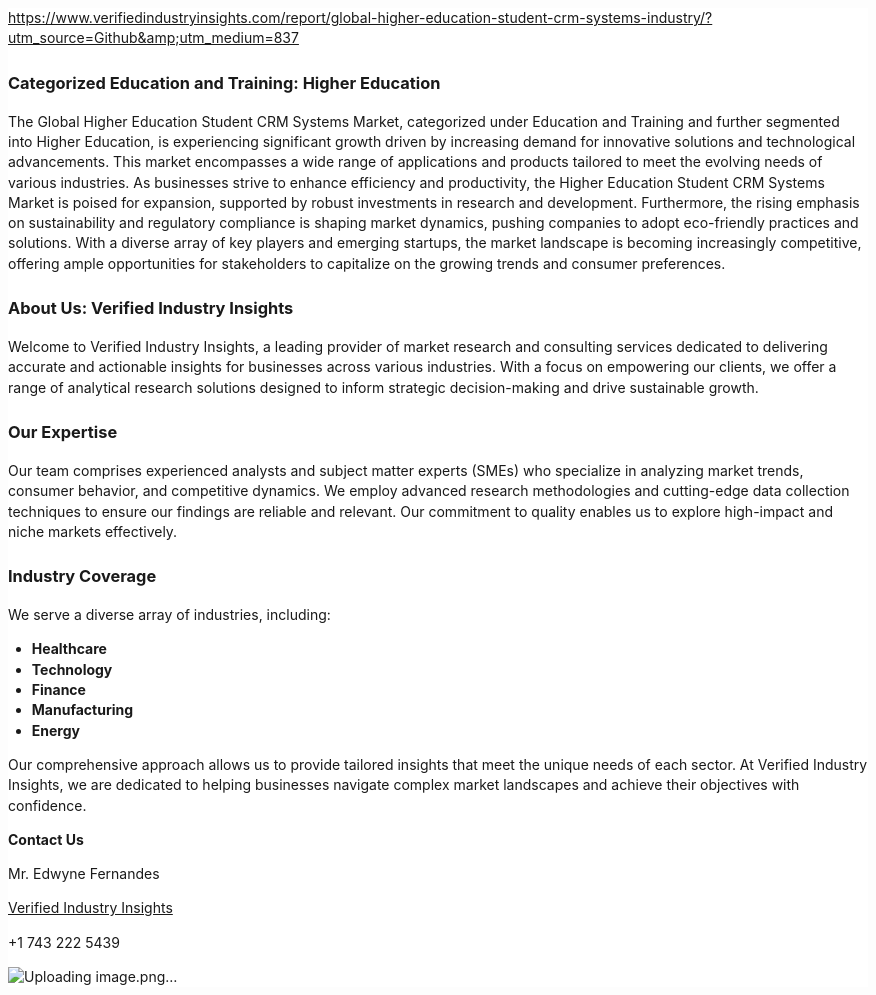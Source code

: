</strong><a href="https://www.verifiedindustryinsights.com/report/global-higher-education-student-crm-systems-industry/?utm_source=Github&amp;utm_medium=837">https://www.verifiedindustryinsights.com/report/global-higher-education-student-crm-systems-industry/?utm_source=Github&amp;utm_medium=837</a>&nbsp;</p><h3>Categorized Education and Training: Higher Education </h3><p>The Global Higher Education Student CRM Systems Market, categorized under Education and Training and further segmented into Higher Education, is experiencing significant growth driven by increasing demand for innovative solutions and technological advancements. This market encompasses a wide range of applications and products tailored to meet the evolving needs of various industries. As businesses strive to enhance efficiency and productivity, the Higher Education Student CRM Systems Market is poised for expansion, supported by robust investments in research and development. Furthermore, the rising emphasis on sustainability and regulatory compliance is shaping market dynamics, pushing companies to adopt eco-friendly practices and solutions. With a diverse array of key players and emerging startups, the market landscape is becoming increasingly competitive, offering ample opportunities for stakeholders to capitalize on the growing trends and consumer preferences.</p><h3>About Us: Verified Industry Insights</h3><p>Welcome to Verified Industry Insights, a leading provider of market research and consulting services dedicated to delivering accurate and actionable insights for businesses across various industries. With a focus on empowering our clients, we offer a range of analytical research solutions designed to inform strategic decision-making and drive sustainable growth.</p><h3>Our Expertise</h3><p>Our team comprises experienced analysts and subject matter experts (SMEs) who specialize in analyzing market trends, consumer behavior, and competitive dynamics. We employ advanced research methodologies and cutting-edge data collection techniques to ensure our findings are reliable and relevant. Our commitment to quality enables us to explore high-impact and niche markets effectively.</p><h3>Industry Coverage</h3><p>We serve a diverse array of industries, including:</p><ul><li><strong>Healthcare</strong></li><li><strong>Technology</strong></li><li><strong>Finance</strong></li><li><strong>Manufacturing</strong></li><li><strong>Energy</strong></li></ul><p>Our comprehensive approach allows us to provide tailored insights that meet the unique needs of each sector. At Verified Industry Insights, we are dedicated to helping businesses navigate complex market landscapes and achieve their objectives with confidence.</p><p><strong>Contact Us</strong></p><p>Mr. Edwyne Fernandes</p><p><a href="https://www.verifiedindustryinsights.com/">Verified Industry Insights</a></p><p>+1 743 222 5439</p>
![Uploading image.png…]()
